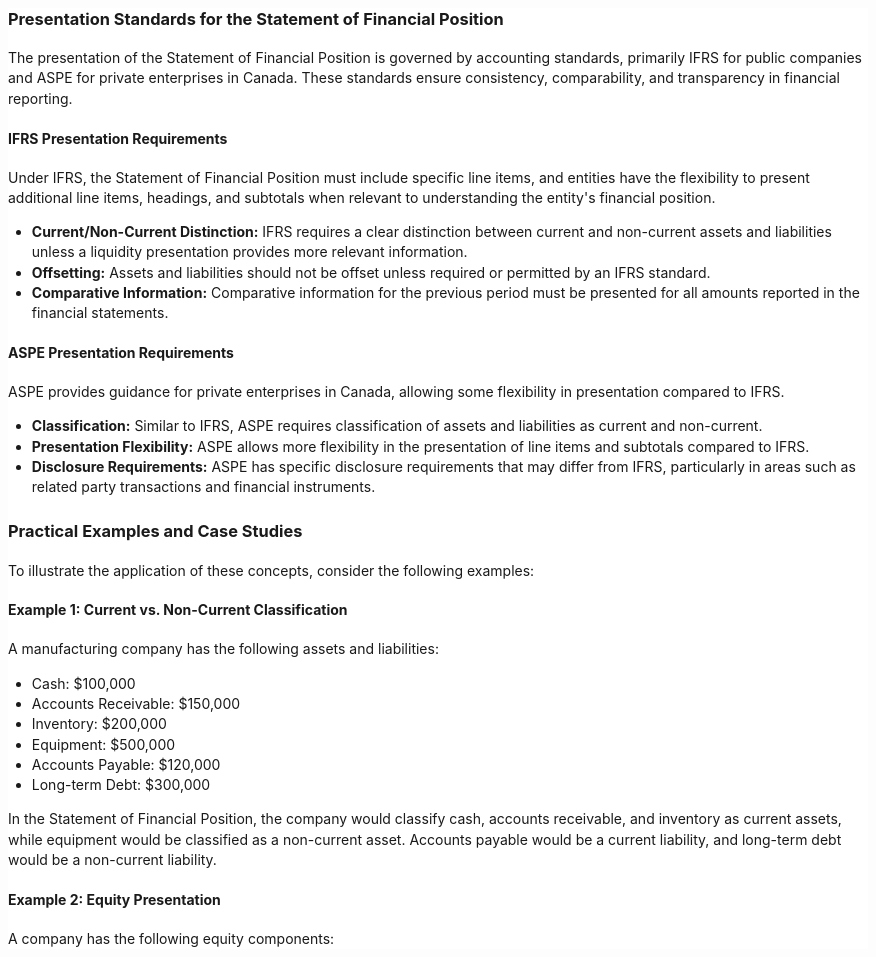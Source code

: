 ### Presentation Standards for the Statement of Financial Position

The presentation of the Statement of Financial Position is governed by accounting standards, primarily IFRS for public companies and ASPE for private enterprises in Canada. These standards ensure consistency, comparability, and transparency in financial reporting.

#### IFRS Presentation Requirements

Under IFRS, the Statement of Financial Position must include specific line items, and entities have the flexibility to present additional line items, headings, and subtotals when relevant to understanding the entity's financial position.

- **Current/Non-Current Distinction:** IFRS requires a clear distinction between current and non-current assets and liabilities unless a liquidity presentation provides more relevant information.
- **Offsetting:** Assets and liabilities should not be offset unless required or permitted by an IFRS standard.
- **Comparative Information:** Comparative information for the previous period must be presented for all amounts reported in the financial statements.

#### ASPE Presentation Requirements

ASPE provides guidance for private enterprises in Canada, allowing some flexibility in presentation compared to IFRS.

- **Classification:** Similar to IFRS, ASPE requires classification of assets and liabilities as current and non-current.
- **Presentation Flexibility:** ASPE allows more flexibility in the presentation of line items and subtotals compared to IFRS.
- **Disclosure Requirements:** ASPE has specific disclosure requirements that may differ from IFRS, particularly in areas such as related party transactions and financial instruments.

### Practical Examples and Case Studies

To illustrate the application of these concepts, consider the following examples:

#### Example 1: Current vs. Non-Current Classification

A manufacturing company has the following assets and liabilities:

- Cash: $100,000
- Accounts Receivable: $150,000
- Inventory: $200,000
- Equipment: $500,000
- Accounts Payable: $120,000
- Long-term Debt: $300,000

In the Statement of Financial Position, the company would classify cash, accounts receivable, and inventory as current assets, while equipment would be classified as a non-current asset. Accounts payable would be a current liability, and long-term debt would be a non-current liability.

#### Example 2: Equity Presentation

A company has the following equity components:
